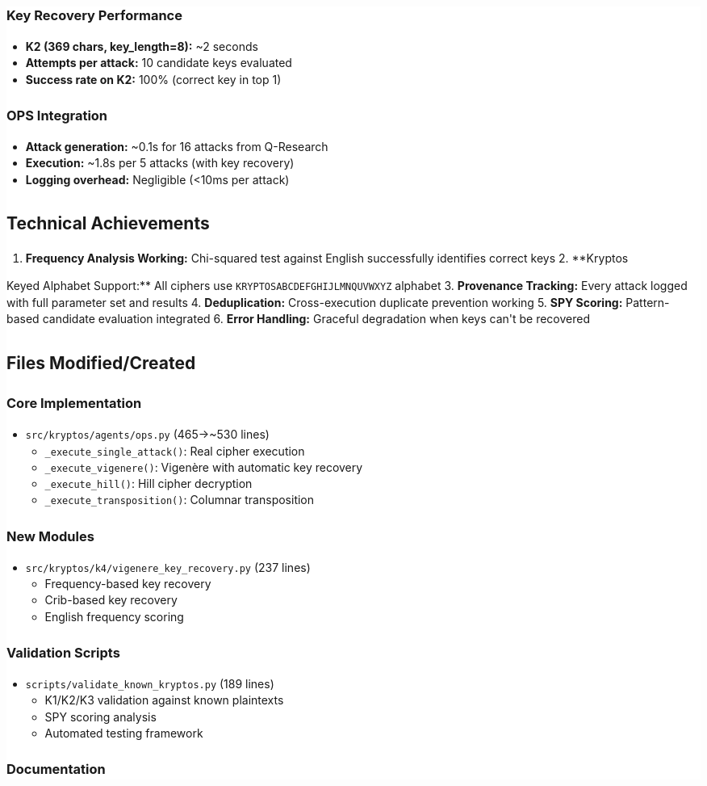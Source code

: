 ### Key Recovery Performance

- **K2 (369 chars, key_length=8):** ~2 seconds
- **Attempts per attack:** 10 candidate keys evaluated
- **Success rate on K2:** 100% (correct key in top 1)

### OPS Integration

- **Attack generation:** ~0.1s for 16 attacks from Q-Research
- **Execution:** ~1.8s per 5 attacks (with key recovery)
- **Logging overhead:** Negligible (<10ms per attack)

## Technical Achievements

1. **Frequency Analysis Working:** Chi-squared test against English successfully identifies correct keys 2. **Kryptos

Keyed Alphabet Support:** All ciphers use `KRYPTOSABCDEFGHIJLMNQUVWXYZ` alphabet 3. **Provenance Tracking:** Every
attack logged with full parameter set and results 4. **Deduplication:** Cross-execution duplicate prevention working 5.
**SPY Scoring:** Pattern-based candidate evaluation integrated 6. **Error Handling:** Graceful degradation when keys
can't be recovered

## Files Modified/Created

### Core Implementation

- `src/kryptos/agents/ops.py` (465→~530 lines)
  - `_execute_single_attack()`: Real cipher execution
  - `_execute_vigenere()`: Vigenère with automatic key recovery
  - `_execute_hill()`: Hill cipher decryption
  - `_execute_transposition()`: Columnar transposition

### New Modules

- `src/kryptos/k4/vigenere_key_recovery.py` (237 lines)
  - Frequency-based key recovery
  - Crib-based key recovery
  - English frequency scoring

### Validation Scripts

- `scripts/validate_known_kryptos.py` (189 lines)
  - K1/K2/K3 validation against known plaintexts
  - SPY scoring analysis
  - Automated testing framework

### Documentation

